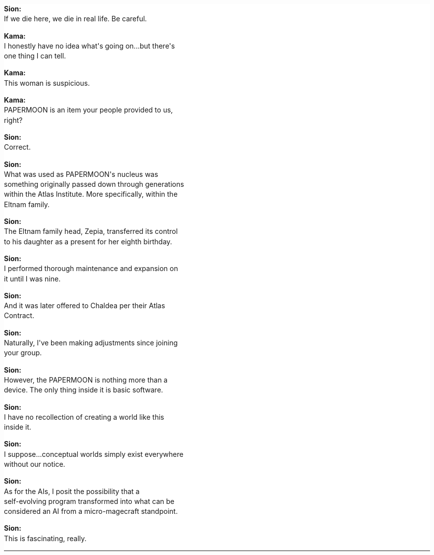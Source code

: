 **Sion:**  
If we die here, we die in real life. Be careful.   
  
**Kama:**  
I honestly have no idea what's going on...but there's  
one thing I can tell.   
  
**Kama:**  
This woman is suspicious.   
  
**Kama:**  
PAPERMOON is an item your people provided to us,  
right?   
  
**Sion:**  
Correct.   
  
**Sion:**  
What was used as PAPERMOON's nucleus was  
something originally passed down through generations  
within the Atlas Institute. More specifically, within the  
Eltnam family.   
  
**Sion:**  
The Eltnam family head, Zepia, transferred its control  
to his daughter as a present for her eighth birthday.   
  
**Sion:**  
I performed thorough maintenance and expansion on  
it until I was nine.   
  
**Sion:**  
And it was later offered to Chaldea per their Atlas  
Contract.   
  
**Sion:**  
Naturally, I've been making adjustments since joining  
your group.   
  
**Sion:**  
However, the PAPERMOON is nothing more than a  
device. The only thing inside it is basic software.   
  
**Sion:**  
I have no recollection of creating a world like this  
inside it.   
  
**Sion:**  
I suppose...conceptual worlds simply exist everywhere  
without our notice.   
  
**Sion:**  
As for the AIs, I posit the possibility that a  
self-evolving program transformed into what can be  
considered an AI from a micro-magecraft standpoint.   
  
**Sion:**  
This is fascinating, really.   
  
---  